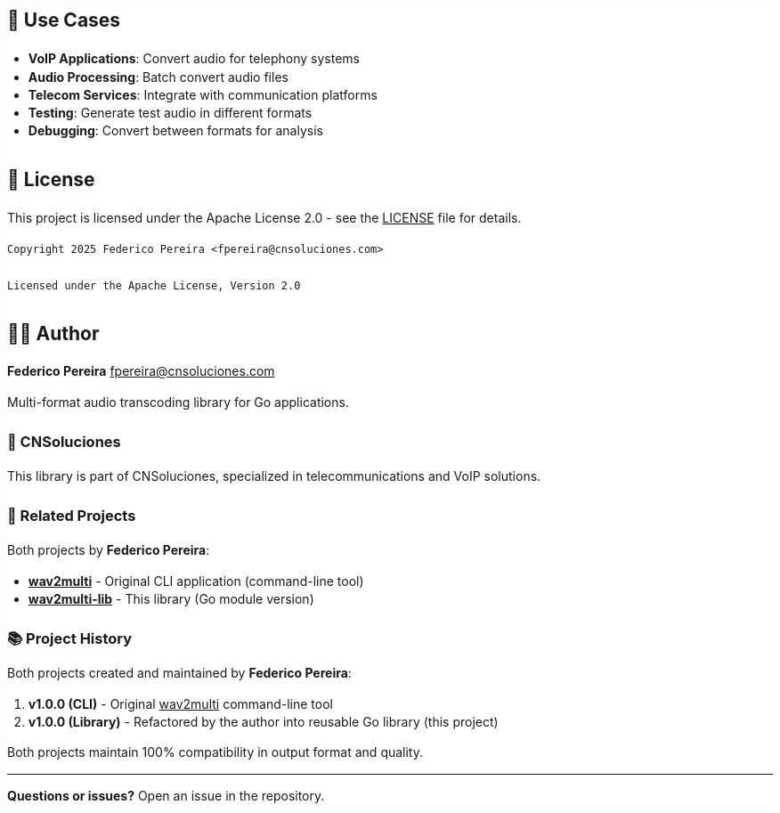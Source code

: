 ## 🎯 Use Cases

- **VoIP Applications**: Convert audio for telephony systems
- **Audio Processing**: Batch convert audio files
- **Telecom Services**: Integrate with communication platforms
- **Testing**: Generate test audio in different formats
- **Debugging**: Convert between formats for analysis

## 📄 License

This project is licensed under the Apache License 2.0 - see the [LICENSE](LICENSE) file for details.

```
Copyright 2025 Federico Pereira <fpereira@cnsoluciones.com>

Licensed under the Apache License, Version 2.0
```

## 👨‍💻 Author

**Federico Pereira** <fpereira@cnsoluciones.com>

Multi-format audio transcoding library for Go applications.

### 🏢 CNSoluciones

This library is part of CNSoluciones, specialized in telecommunications and VoIP solutions.

### 🔗 Related Projects

Both projects by **Federico Pereira**:

- **[wav2multi](https://github.com/lordbasex/wav2multi)** - Original CLI application (command-line tool)
- **[wav2multi-lib](https://github.com/lordbasex/wav2multi-lib)** - This library (Go module version)

### 📚 Project History

Both projects created and maintained by **Federico Pereira**:

1. **v1.0.0 (CLI)** - Original [wav2multi](https://github.com/lordbasex/wav2multi) command-line tool
2. **v1.0.0 (Library)** - Refactored by the author into reusable Go library (this project)

Both projects maintain 100% compatibility in output format and quality.

---

**Questions or issues?** Open an issue in the repository.
